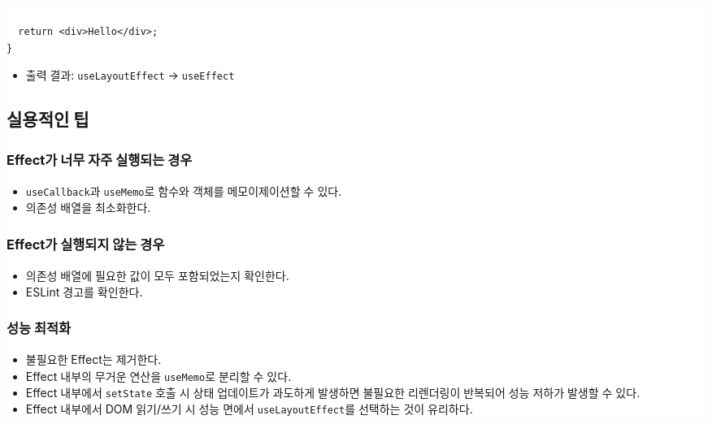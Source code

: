 ```tsx

  return <div>Hello</div>;
}
```
- 출력 결과: `useLayoutEffect` -> `useEffect`


## 실용적인 팁

### Effect가 너무 자주 실행되는 경우
- `useCallback`과 `useMemo`로 함수와 객체를 메모이제이션할 수 있다.
- 의존성 배열을 최소화한다.

### Effect가 실행되지 않는 경우  
- 의존성 배열에 필요한 값이 모두 포함되었는지 확인한다.
- ESLint 경고를 확인한다.

### 성능 최적화
- 불필요한 Effect는 제거한다.
- Effect 내부의 무거운 연산을 `useMemo`로 분리할 수 있다.
- Effect 내부에서 `setState` 호출 시 상태 업데이트가 과도하게 발생하면 불필요한 리렌더링이 반복되어 성능 저하가 발생할 수 있다.
- Effect 내부에서 DOM 읽기/쓰기 시 성능 면에서 `useLayoutEffect`를 선택하는 것이 유리하다.
